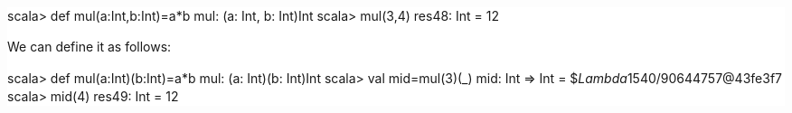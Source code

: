 scala> def mul(a:Int,b:Int)=a*b
mul: (a: Int, b: Int)Int
scala> mul(3,4)
res48: Int = 12

We can define it as follows:

scala> def mul(a:Int)(b:Int)=a*b
mul: (a: Int)(b: Int)Int
scala> val mid=mul(3)(_)
mid: Int => Int = $$Lambda$1540/90644757@43fe3f7
scala> mid(4)
res49: Int = 12

